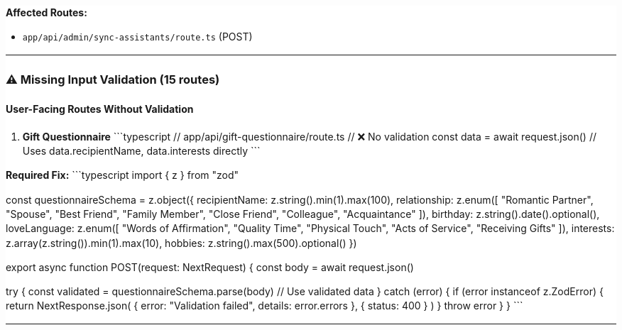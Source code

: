 **Affected Routes:**
- `app/api/admin/sync-assistants/route.ts` (POST)

---

### ⚠️ Missing Input Validation (15 routes)

#### User-Facing Routes Without Validation

1. **Gift Questionnaire**
\`\`\`typescript
// app/api/gift-questionnaire/route.ts
// ❌ No validation
const data = await request.json()
// Uses data.recipientName, data.interests directly
\`\`\`

**Required Fix:**
\`\`\`typescript
import { z } from "zod"

const questionnaireSchema = z.object({
  recipientName: z.string().min(1).max(100),
  relationship: z.enum([
    "Romantic Partner",
    "Spouse",
    "Best Friend",
    "Family Member",
    "Close Friend",
    "Colleague",
    "Acquaintance"
  ]),
  birthday: z.string().date().optional(),
  loveLanguage: z.enum([
    "Words of Affirmation",
    "Quality Time",
    "Physical Touch",
    "Acts of Service",
    "Receiving Gifts"
  ]),
  interests: z.array(z.string()).min(1).max(10),
  hobbies: z.string().max(500).optional()
})

export async function POST(request: NextRequest) {
  const body = await request.json()
  
  try {
    const validated = questionnaireSchema.parse(body)
    // Use validated data
  } catch (error) {
    if (error instanceof z.ZodError) {
      return NextResponse.json(
        { error: "Validation failed", details: error.errors },
        { status: 400 }
      )
    }
    throw error
  }
}
\`\`\`

---